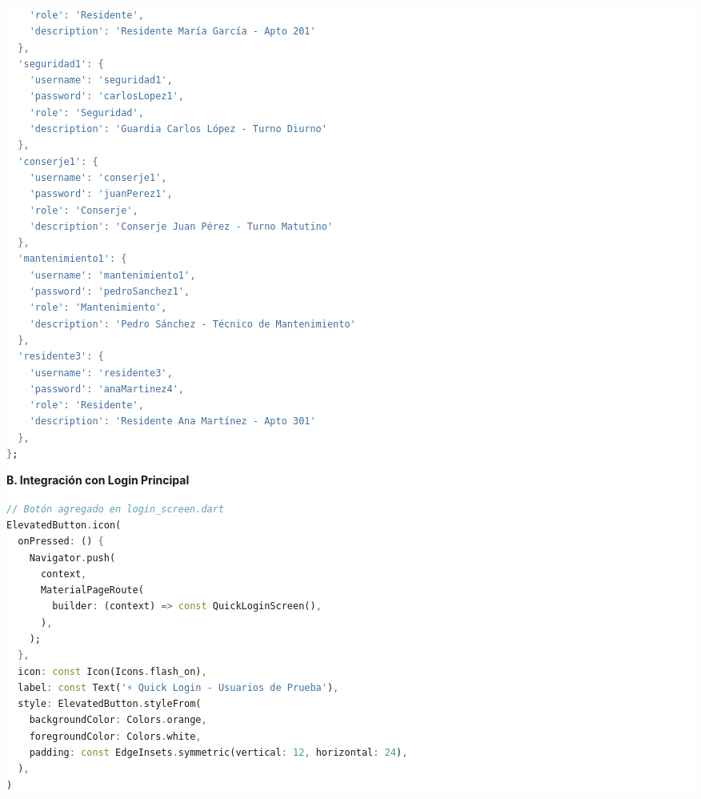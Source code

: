 ```dart
    'role': 'Residente',
    'description': 'Residente María García - Apto 201'
  },
  'seguridad1': {
    'username': 'seguridad1',
    'password': 'carlosLopez1',
    'role': 'Seguridad',
    'description': 'Guardia Carlos López - Turno Diurno'
  },
  'conserje1': {
    'username': 'conserje1',
    'password': 'juanPerez1',
    'role': 'Conserje',
    'description': 'Conserje Juan Pérez - Turno Matutino'
  },
  'mantenimiento1': {
    'username': 'mantenimiento1',
    'password': 'pedroSanchez1',
    'role': 'Mantenimiento',
    'description': 'Pedro Sánchez - Técnico de Mantenimiento'
  },
  'residente3': {
    'username': 'residente3',
    'password': 'anaMartinez4',
    'role': 'Residente',
    'description': 'Residente Ana Martínez - Apto 301'
  },
};
```

**B. Integración con Login Principal**
```dart
// Botón agregado en login_screen.dart
ElevatedButton.icon(
  onPressed: () {
    Navigator.push(
      context,
      MaterialPageRoute(
        builder: (context) => const QuickLoginScreen(),
      ),
    );
  },
  icon: const Icon(Icons.flash_on),
  label: const Text('⚡ Quick Login - Usuarios de Prueba'),
  style: ElevatedButton.styleFrom(
    backgroundColor: Colors.orange,
    foregroundColor: Colors.white,
    padding: const EdgeInsets.symmetric(vertical: 12, horizontal: 24),
  ),
)
```
